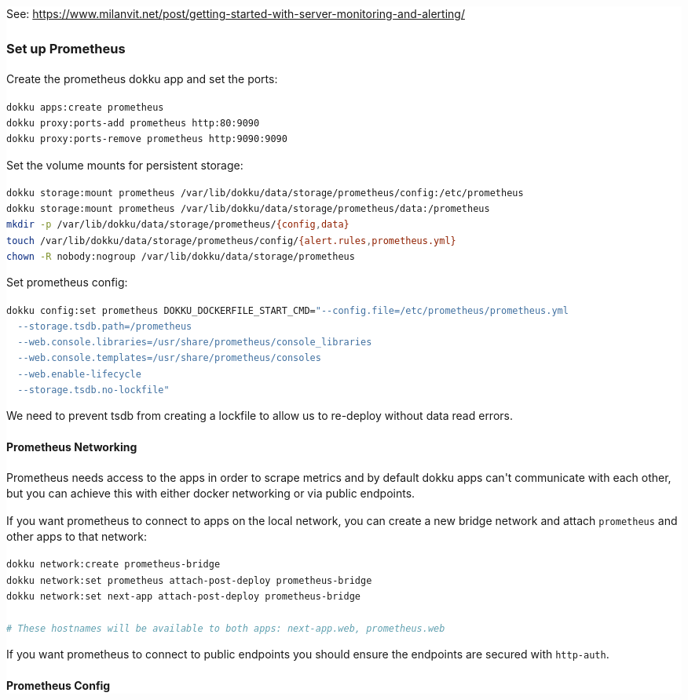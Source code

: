 

See: https://www.milanvit.net/post/getting-started-with-server-monitoring-and-alerting/

### Set up Prometheus

Create the prometheus dokku app and set the ports:

```bash
dokku apps:create prometheus
dokku proxy:ports-add prometheus http:80:9090
dokku proxy:ports-remove prometheus http:9090:9090
```

Set the volume mounts for persistent storage:

```bash
dokku storage:mount prometheus /var/lib/dokku/data/storage/prometheus/config:/etc/prometheus
dokku storage:mount prometheus /var/lib/dokku/data/storage/prometheus/data:/prometheus
mkdir -p /var/lib/dokku/data/storage/prometheus/{config,data}
touch /var/lib/dokku/data/storage/prometheus/config/{alert.rules,prometheus.yml}
chown -R nobody:nogroup /var/lib/dokku/data/storage/prometheus
```

Set prometheus config:

```bash
dokku config:set prometheus DOKKU_DOCKERFILE_START_CMD="--config.file=/etc/prometheus/prometheus.yml
  --storage.tsdb.path=/prometheus
  --web.console.libraries=/usr/share/prometheus/console_libraries
  --web.console.templates=/usr/share/prometheus/consoles
  --web.enable-lifecycle
  --storage.tsdb.no-lockfile"
```

We need to prevent tsdb from creating a lockfile to allow us to re-deploy without data read errors.

#### Prometheus Networking

Prometheus needs access to the apps in order to scrape metrics and by default dokku apps can't communicate with each other, but you can achieve this with either docker networking or via public endpoints.

If you want prometheus to connect to apps on the local network, you can create a new bridge network and attach `prometheus` and other apps to that network:

```bash
dokku network:create prometheus-bridge
dokku network:set prometheus attach-post-deploy prometheus-bridge
dokku network:set next-app attach-post-deploy prometheus-bridge

# These hostnames will be available to both apps: next-app.web, prometheus.web
```

If you want prometheus to connect to public endpoints you should ensure the endpoints are secured with `http-auth`.

#### Prometheus Config
